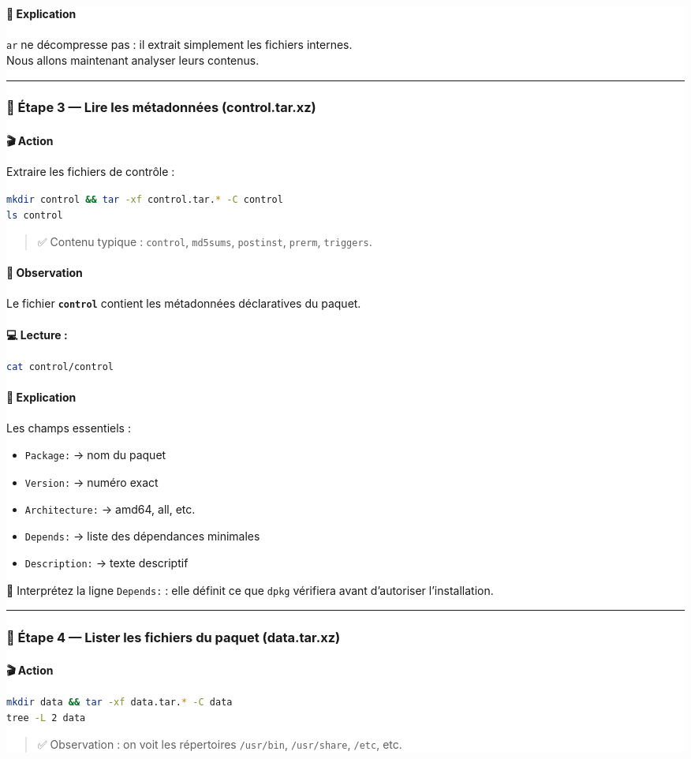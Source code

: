 #### 🧠 Explication

`ar` ne décompresse pas : il extrait simplement les fichiers internes.  
Nous allons maintenant analyser leurs contenus.

---

### 🧾 Étape 3 — Lire les métadonnées (control.tar.xz)

#### 🎬 Action

Extraire les fichiers de contrôle :

```bash
mkdir control && tar -xf control.tar.* -C control
ls control
```

> ✅ Contenu typique : `control`, `md5sums`, `postinst`, `prerm`, `triggers`.

#### 🧠 Observation

Le fichier **`control`** contient les métadonnées déclaratives du paquet.

#### 💻 Lecture :

```bash
cat control/control
```

#### 🧠 Explication

Les champs essentiels :

- `Package:` → nom du paquet

- `Version:` → numéro exact

- `Architecture:` → amd64, all, etc.

- `Depends:` → liste des dépendances minimales

- `Description:` → texte descriptif

💬 Interprétez la ligne `Depends:` : elle définit ce que `dpkg` vérifiera avant d’autoriser l’installation.

---

### 🧮 Étape 4 — Lister les fichiers du paquet (data.tar.xz)

#### 🎬 Action

```bash
mkdir data && tar -xf data.tar.* -C data
tree -L 2 data
```

> ✅ Observation : on voit les répertoires `/usr/bin`, `/usr/share`, `/etc`, etc.
